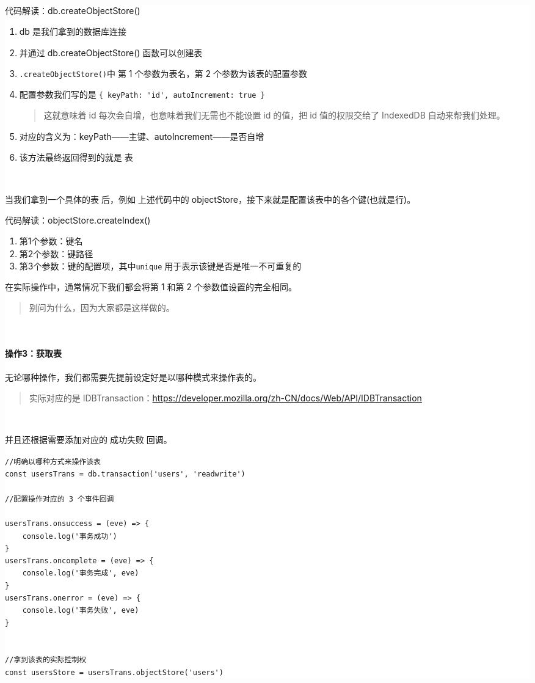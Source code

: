 代码解读：db.createObjectStore()

1. db 是我们拿到的数据库连接

2. 并通过 db.createObjectStore() 函数可以创建表

3. `.createObjectStore()`中 第 1 个参数为表名，第 2 个参数为该表的配置参数

4. 配置参数我们写的是 `{ keyPath: 'id', autoIncrement: true }`

   > 这就意味着 id 每次会自增，也意味着我们无需也不能设置 id 的值，把 id 值的权限交给了 IndexedDB 自动来帮我们处理。

5. 对应的含义为：keyPath——主键、autoIncrement——是否自增

6. 该方法最终返回得到的就是 表



<br>

当我们拿到一个具体的表 后，例如 上述代码中的 objectStore，接下来就是配置该表中的各个键(也就是行)。

代码解读：objectStore.createIndex()

1. 第1个参数：键名
2. 第2个参数：键路径
3. 第3个参数：键的配置项，其中`unique` 用于表示该键是否是唯一不可重复的

在实际操作中，通常情况下我们都会将第 1 和第 2 个参数值设置的完全相同。

> 别问为什么，因为大家都是这样做的。



<br>

#### 操作3：获取表

无论哪种操作，我们都需要先提前设定好是以哪种模式来操作表的。

> 实际对应的是 IDBTransaction：https://developer.mozilla.org/zh-CN/docs/Web/API/IDBTransaction

<br>

并且还根据需要添加对应的 成功失败 回调。

```
//明确以哪种方式来操作该表
const usersTrans = db.transaction('users', 'readwrite')

//配置操作对应的 3 个事件回调

usersTrans.onsuccess = (eve) => {
    console.log('事务成功')
}
usersTrans.oncomplete = (eve) => {
    console.log('事务完成', eve)
}
usersTrans.onerror = (eve) => {
    console.log('事务失败', eve)
}


//拿到该表的实际控制权
const usersStore = usersTrans.objectStore('users')
```
